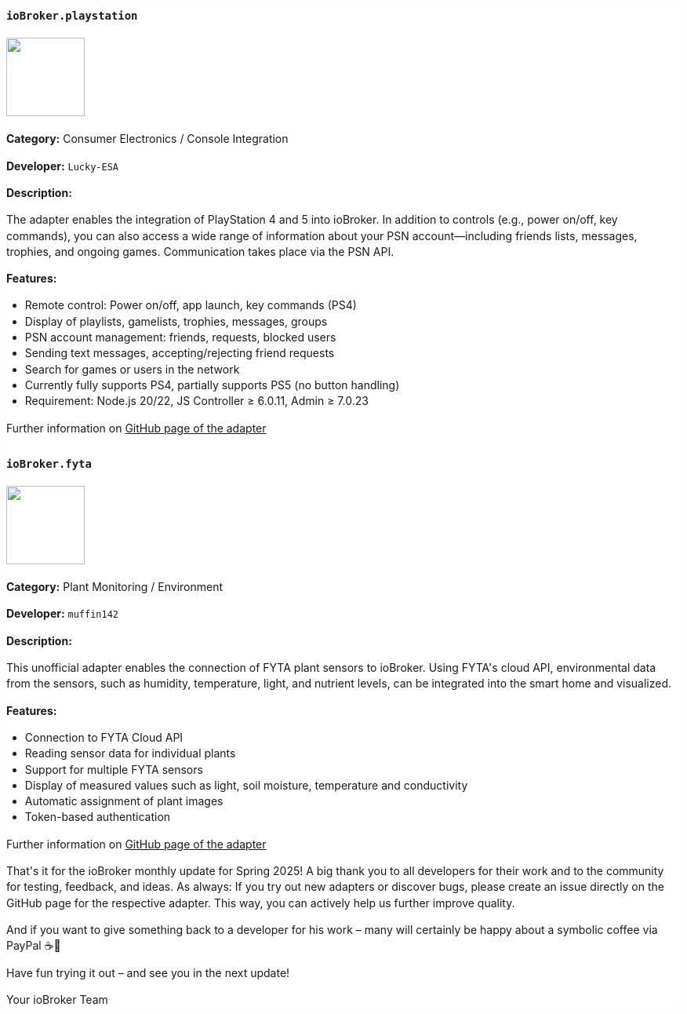 ### `ioBroker.playstation`
<img src="https://raw.githubusercontent.com/Lucky-ESA/ioBroker.playstation/main/admin/playstation.png" width="100" height="100" />

**Category:** Consumer Electronics / Console Integration

**Developer:** `Lucky-ESA`

**Description:**

The adapter enables the integration of PlayStation 4 and 5 into ioBroker.
In addition to controls (e.g., power on/off, key commands), you can also access a wide range of information about your PSN account—including friends lists, messages, trophies, and ongoing games. Communication takes place via the PSN API.

**Features:**

- Remote control: Power on/off, app launch, key commands (PS4)
- Display of playlists, gamelists, trophies, messages, groups
- PSN account management: friends, requests, blocked users
- Sending text messages, accepting/rejecting friend requests
- Search for games or users in the network
- Currently fully supports PS4, partially supports PS5 (no button handling)
- Requirement: Node.js 20/22, JS Controller ≥ 6.0.11, Admin ≥ 7.0.23

Further information on [GitHub page of the adapter](https://github.com/Lucky-ESA/ioBroker.playstation)

### `ioBroker.fyta`
<img src="https://raw.githubusercontent.com/muffin142/ioBroker.fyta/refs/heads/main/admin/fyta.png" width="100" height="100" />

**Category:** Plant Monitoring / Environment

**Developer:** `muffin142`

**Description:**

This unofficial adapter enables the connection of FYTA plant sensors to ioBroker.
Using FYTA's cloud API, environmental data from the sensors, such as humidity, temperature, light, and nutrient levels, can be integrated into the smart home and visualized.

**Features:**

- Connection to FYTA Cloud API
- Reading sensor data for individual plants
- Support for multiple FYTA sensors
- Display of measured values such as light, soil moisture, temperature and conductivity
- Automatic assignment of plant images
- Token-based authentication

Further information on [GitHub page of the adapter](https://github.com/muffin142/ioBroker.fyta)

That's it for the ioBroker monthly update for Spring 2025! A big thank you to all developers for their work and to the community for testing, feedback, and ideas.
As always: If you try out new adapters or discover bugs, please create an issue directly on the GitHub page for the respective adapter.
This way, you can actively help us further improve quality.

And if you want to give something back to a developer for his work – many will certainly be happy about a symbolic coffee via PayPal ☕🙂

Have fun trying it out – and see you in the next update!

Your ioBroker Team